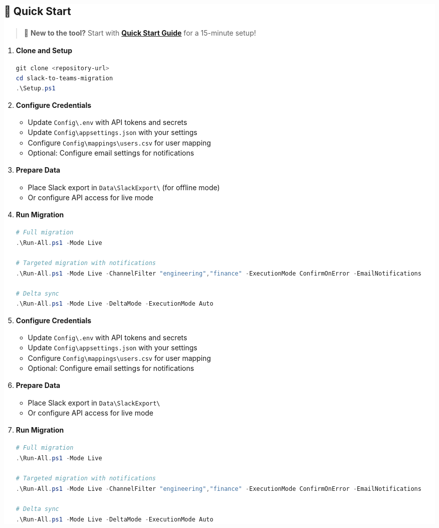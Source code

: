 ## 🚀 Quick Start

> 📖 **New to the tool?** Start with **[Quick Start Guide](QUICKSTART.md)** for a 15-minute setup!

1. **Clone and Setup**
   ```powershell
   git clone <repository-url>
   cd slack-to-teams-migration
   .\Setup.ps1
   ```

2. **Configure Credentials**
   - Update `Config\.env` with API tokens and secrets
   - Update `Config\appsettings.json` with your settings
   - Configure `Config\mappings\users.csv` for user mapping
   - Optional: Configure email settings for notifications

3. **Prepare Data**
   - Place Slack export in `Data\SlackExport\` (for offline mode)
   - Or configure API access for live mode

4. **Run Migration**
   ```powershell
   # Full migration
   .\Run-All.ps1 -Mode Live

   # Targeted migration with notifications
   .\Run-All.ps1 -Mode Live -ChannelFilter "engineering","finance" -ExecutionMode ConfirmOnError -EmailNotifications

   # Delta sync
   .\Run-All.ps1 -Mode Live -DeltaMode -ExecutionMode Auto
   ```

2. **Configure Credentials**
   - Update `Config\.env` with API tokens and secrets
   - Update `Config\appsettings.json` with your settings
   - Configure `Config\mappings\users.csv` for user mapping
   - Optional: Configure email settings for notifications

3. **Prepare Data**
   - Place Slack export in `Data\SlackExport\`
   - Or configure API access for live mode

4. **Run Migration**
   ```powershell
   # Full migration
   .\Run-All.ps1 -Mode Live

   # Targeted migration with notifications
   .\Run-All.ps1 -Mode Live -ChannelFilter "engineering","finance" -ExecutionMode ConfirmOnError -EmailNotifications

   # Delta sync
   .\Run-All.ps1 -Mode Live -DeltaMode -ExecutionMode Auto
   ```
